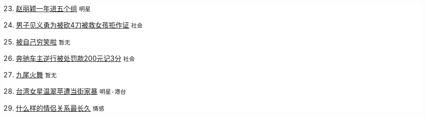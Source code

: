 23. [赵丽颖一年进五个组](https://m.weibo.cn/search?containerid=100103type%3D1%26t%3D10%26q%3D%23%E8%B5%B5%E4%B8%BD%E9%A2%96%E4%B8%80%E5%B9%B4%E8%BF%9B%E4%BA%94%E4%B8%AA%E7%BB%84%23&stream_entry_id=31&isnewpage=1&extparam=seat%3D1%26dgr%3D0%26band_rank%3D20%26stream_entry_id%3D31%26flag%3D1%26lcate%3D5001%26realpos%3D20%26c_type%3D31%26q%3D%2523%25E8%25B5%25B5%25E4%25B8%25BD%25E9%25A2%2596%25E4%25B8%2580%25E5%25B9%25B4%25E8%25BF%259B%25E4%25BA%2594%25E4%25B8%25AA%25E7%25BB%2584%2523%26pos%3D21%26cate%3D5001%26filter_type%3Drealtimehot%26display_time%3D1706786153%26pre_seqid%3D170678615390801565187) `明星` 

24. [男子见义勇为被砍4刀被救女孩拒作证](https://m.weibo.cn/search?containerid=100103type%3D1%26t%3D10%26q%3D%23%E7%94%B7%E5%AD%90%E8%A7%81%E4%B9%89%E5%8B%87%E4%B8%BA%E8%A2%AB%E7%A0%8D4%E5%88%80%E8%A2%AB%E6%95%91%E5%A5%B3%E5%AD%A9%E6%8B%92%E4%BD%9C%E8%AF%81%23&stream_entry_id=31&isnewpage=1&extparam=seat%3D1%26dgr%3D0%26band_rank%3D21%26stream_entry_id%3D31%26flag%3D0%26lcate%3D5001%26realpos%3D21%26c_type%3D31%26q%3D%2523%25E7%2594%25B7%25E5%25AD%2590%25E8%25A7%2581%25E4%25B9%2589%25E5%258B%2587%25E4%25B8%25BA%25E8%25A2%25AB%25E7%25A0%258D4%25E5%2588%2580%25E8%25A2%25AB%25E6%2595%2591%25E5%25A5%25B3%25E5%25AD%25A9%25E6%258B%2592%25E4%25BD%259C%25E8%25AF%2581%2523%26pos%3D22%26cate%3D5001%26filter_type%3Drealtimehot%26display_time%3D1706786153%26pre_seqid%3D170678615390801565187) `社会` 

25. [被自己穷笑啦](https://m.weibo.cn/search?containerid=100103type%3D1%26t%3D10%26q%3D%E8%A2%AB%E8%87%AA%E5%B7%B1%E7%A9%B7%E7%AC%91%E5%95%A6&stream_entry_id=31&isnewpage=1&extparam=seat%3D1%26dgr%3D0%26band_rank%3D22%26stream_entry_id%3D31%26flag%3D1%26lcate%3D5001%26realpos%3D22%26c_type%3D31%26q%3D%25E8%25A2%25AB%25E8%2587%25AA%25E5%25B7%25B1%25E7%25A9%25B7%25E7%25AC%2591%25E5%2595%25A6%26pos%3D23%26cate%3D5001%26filter_type%3Drealtimehot%26display_time%3D1706786153%26pre_seqid%3D170678615390801565187) `暂无` 

26. [奔驰车主逆行被处罚款200元记3分](https://m.weibo.cn/search?containerid=100103type%3D1%26t%3D10%26q%3D%23%E5%A5%94%E9%A9%B0%E8%BD%A6%E4%B8%BB%E9%80%86%E8%A1%8C%E8%A2%AB%E5%A4%84%E7%BD%9A%E6%AC%BE200%E5%85%83%E8%AE%B03%E5%88%86%23&stream_entry_id=31&isnewpage=1&extparam=seat%3D1%26dgr%3D0%26band_rank%3D23%26stream_entry_id%3D31%26flag%3D1%26lcate%3D5001%26realpos%3D23%26c_type%3D31%26q%3D%2523%25E5%25A5%2594%25E9%25A9%25B0%25E8%25BD%25A6%25E4%25B8%25BB%25E9%2580%2586%25E8%25A1%258C%25E8%25A2%25AB%25E5%25A4%2584%25E7%25BD%259A%25E6%25AC%25BE200%25E5%2585%2583%25E8%25AE%25B03%25E5%2588%2586%2523%26pos%3D24%26cate%3D5001%26filter_type%3Drealtimehot%26display_time%3D1706786153%26pre_seqid%3D170678615390801565187) `社会` 

27. [九尾火舞](https://m.weibo.cn/search?containerid=100103type%3D1%26t%3D10%26q%3D%E4%B9%9D%E5%B0%BE%E7%81%AB%E8%88%9E&stream_entry_id=31&isnewpage=1&extparam=seat%3D1%26dgr%3D0%26band_rank%3D24%26stream_entry_id%3D31%26flag%3D0%26lcate%3D5001%26realpos%3D24%26c_type%3D31%26q%3D%25E4%25B9%259D%25E5%25B0%25BE%25E7%2581%25AB%25E8%2588%259E%26pos%3D25%26cate%3D5001%26filter_type%3Drealtimehot%26display_time%3D1706786153%26pre_seqid%3D170678615390801565187) `暂无` 

28. [台湾女星温翠苹遭当街家暴](https://m.weibo.cn/search?containerid=100103type%3D1%26t%3D10%26q%3D%23%E5%8F%B0%E6%B9%BE%E5%A5%B3%E6%98%9F%E6%B8%A9%E7%BF%A0%E8%8B%B9%E9%81%AD%E5%BD%93%E8%A1%97%E5%AE%B6%E6%9A%B4%23&stream_entry_id=31&isnewpage=1&extparam=seat%3D1%26dgr%3D0%26band_rank%3D25%26stream_entry_id%3D31%26flag%3D2%26lcate%3D5001%26realpos%3D25%26c_type%3D31%26q%3D%2523%25E5%258F%25B0%25E6%25B9%25BE%25E5%25A5%25B3%25E6%2598%259F%25E6%25B8%25A9%25E7%25BF%25A0%25E8%258B%25B9%25E9%2581%25AD%25E5%25BD%2593%25E8%25A1%2597%25E5%25AE%25B6%25E6%259A%25B4%2523%26pos%3D26%26cate%3D5001%26filter_type%3Drealtimehot%26display_time%3D1706786153%26pre_seqid%3D170678615390801565187) `明星-港台` 

29. [什么样的情侣关系最长久](https://m.weibo.cn/search?containerid=100103type%3D1%26t%3D10%26q%3D%23%E4%BB%80%E4%B9%88%E6%A0%B7%E7%9A%84%E6%83%85%E4%BE%A3%E5%85%B3%E7%B3%BB%E6%9C%80%E9%95%BF%E4%B9%85%23&stream_entry_id=31&isnewpage=1&extparam=seat%3D1%26dgr%3D0%26band_rank%3D26%26stream_entry_id%3D31%26flag%3D1%26lcate%3D5001%26realpos%3D26%26c_type%3D31%26q%3D%2523%25E4%25BB%2580%25E4%25B9%2588%25E6%25A0%25B7%25E7%259A%2584%25E6%2583%2585%25E4%25BE%25A3%25E5%2585%25B3%25E7%25B3%25BB%25E6%259C%2580%25E9%2595%25BF%25E4%25B9%2585%2523%26pos%3D27%26cate%3D5001%26filter_type%3Drealtimehot%26display_time%3D1706786153%26pre_seqid%3D170678615390801565187) `情感` 
